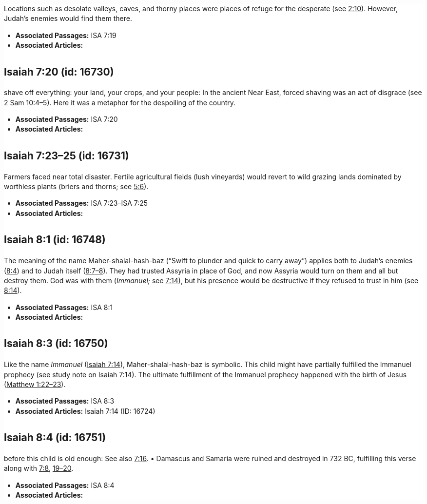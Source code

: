 Locations such as desolate valleys, caves, and thorny places were places of refuge for the desperate (see [2:10](https://ref.ly/Isa2:10)). However, Judah’s enemies would find them there.

* **Associated Passages:** ISA 7:19
* **Associated Articles:** 

## Isaiah 7:20 (id: 16730)

shave off everything: your land, your crops, and your people: In the ancient Near East, forced shaving was an act of disgrace (see [2 Sam 10:4–5](https://ref.ly/2Sam10:4-2Sam10:5)). Here it was a metaphor for the despoiling of the country.

* **Associated Passages:** ISA 7:20
* **Associated Articles:** 

## Isaiah 7:23–25 (id: 16731)

Farmers faced near total disaster. Fertile agricultural fields (lush vineyards) would revert to wild grazing lands dominated by worthless plants (briers and thorns; see [5:6](https://ref.ly/Isa5:6)).

* **Associated Passages:** ISA 7:23–ISA 7:25
* **Associated Articles:** 

## Isaiah 8:1 (id: 16748)

The meaning of the name Maher\-shalal\-hash\-baz (“Swift to plunder and quick to carry away”) applies both to Judah’s enemies ([8:4](https://ref.ly/Isa8:4)) and to Judah itself ([8:7–8](https://ref.ly/Isa8:7-Isa8:8)). They had trusted Assyria in place of God, and now Assyria would turn on them and all but destroy them. God was with them (*Immanuel;* see [7:14](https://ref.ly/Isa7:14)), but his presence would be destructive if they refused to trust in him (see [8:14](https://ref.ly/Isa8:14)).

* **Associated Passages:** ISA 8:1
* **Associated Articles:** 

## Isaiah 8:3 (id: 16750)

Like the name *Immanuel* ([Isaiah 7:14](https://ref.ly/Isa7:14)), Maher\-shalal\-hash\-baz is symbolic. This child might have partially fulfilled the Immanuel prophecy (see study note on Isaiah 7:14). The ultimate fulfillment of the Immanuel prophecy happened with the birth of Jesus ([Matthew 1:22–23](https://ref.ly/Matt1:22-Matt1:23)).

* **Associated Passages:** ISA 8:3
* **Associated Articles:** Isaiah 7:14 (ID: 16724)

## Isaiah 8:4 (id: 16751)

before this child is old enough: See also [7:16](https://ref.ly/Isa7:16). • Damascus and Samaria were ruined and destroyed in 732 BC, fulfilling this verse along with [7:8](https://ref.ly/Isa7:8), [19–20](https://ref.ly/Isa7:19-Isa7:20).

* **Associated Passages:** ISA 8:4
* **Associated Articles:** 
